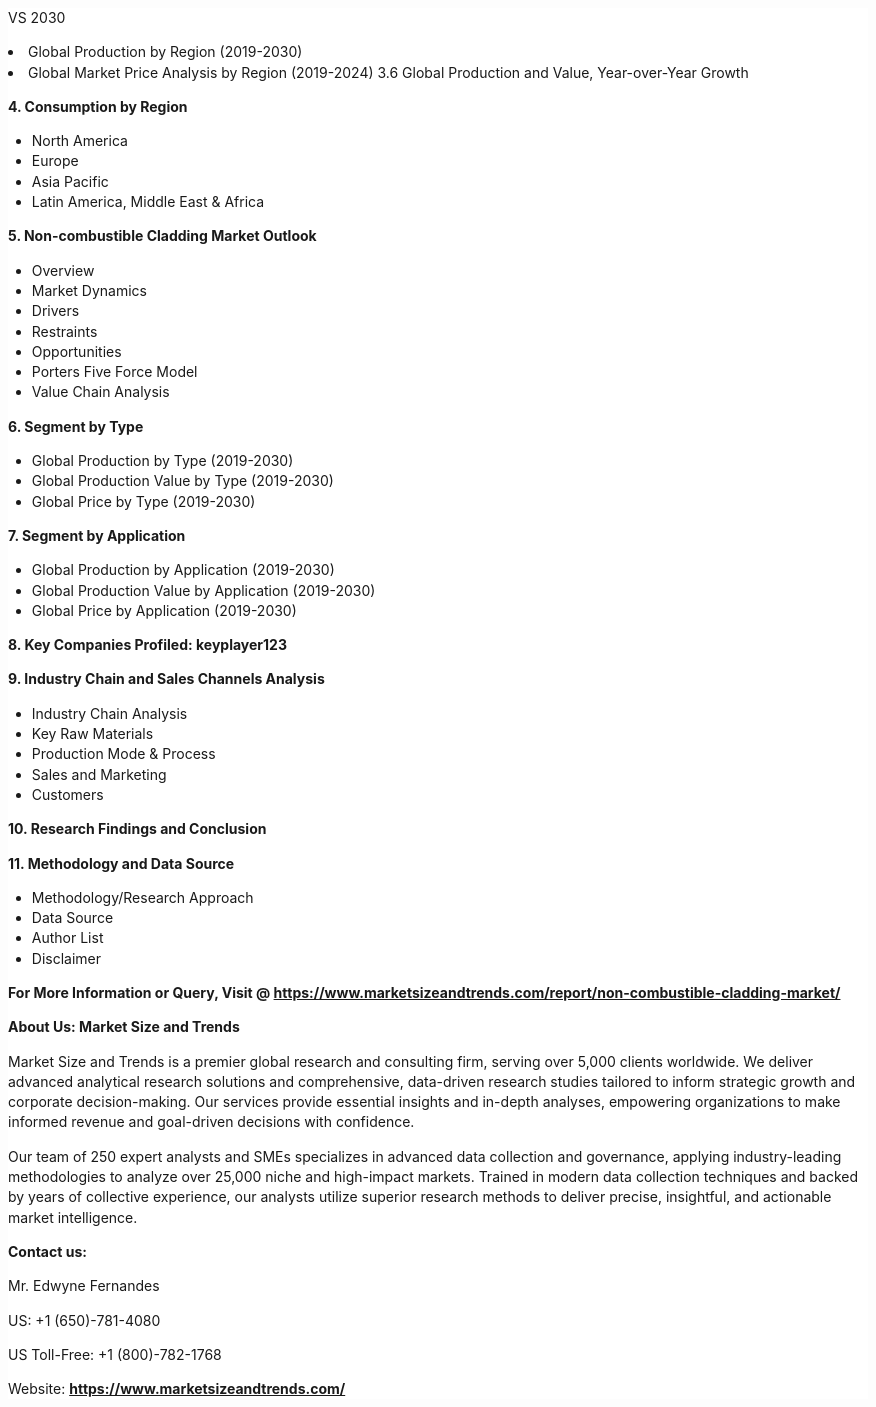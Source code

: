 VS 2030</li><li>Global Production by Region (2019-2030)</li><li>Global Market Price Analysis by Region (2019-2024) 3.6 Global Production and Value, Year-over-Year Growth</li></ul><p><strong>4. Consumption by Region</strong></p><ul><li>North America</li><li>Europe</li><li>Asia Pacific</li><li>Latin America, Middle East &amp; Africa</li></ul><p><strong>5. Non-combustible Cladding Market Outlook</strong></p><ul><li>Overview</li><li>Market Dynamics</li><li>Drivers</li><li>Restraints</li><li>Opportunities</li><li>Porters Five Force Model</li><li>Value Chain Analysis&nbsp;</li></ul><p><strong>6. Segment by Type</strong></p><ul><li>Global Production by Type (2019-2030)</li><li>Global Production Value by Type (2019-2030)</li><li>Global Price by Type (2019-2030)</li></ul><p><strong>7. Segment by Application</strong></p><ul><li>Global Production by Application (2019-2030)</li><li>Global Production Value by Application (2019-2030)</li><li>Global Price by Application (2019-2030)</li></ul><p><strong>8. Key Companies Profiled: keyplayer123</strong></p><p><strong>9. Industry Chain and Sales Channels Analysis</strong></p><ul><li>Industry Chain Analysis</li><li>Key Raw Materials</li><li>Production Mode &amp; Process</li><li>Sales and Marketing</li><li>Customers</li></ul><p><strong>10. Research Findings and Conclusion</strong></p><p><strong>11. Methodology and Data Source</strong></p><ul><li>Methodology/Research Approach</li><li>Data Source</li><li>Author List</li><li>Disclaimer</li></ul></p><p><strong>For More Information or Query, Visit @ <a href="https://www.marketsizeandtrends.com/report/non-combustible-cladding-market/">https://www.marketsizeandtrends.com/report/non-combustible-cladding-market/</a></strong></p><p><strong>About Us: Market Size and Trends</strong></p><p>Market Size and Trends is a premier global research and consulting firm, serving over 5,000 clients worldwide. We deliver advanced analytical research solutions and comprehensive, data-driven research studies tailored to inform strategic growth and corporate decision-making. Our services provide essential insights and in-depth analyses, empowering organizations to make informed revenue and goal-driven decisions with confidence.</p><p>Our team of 250 expert analysts and SMEs specializes in advanced data collection and governance, applying industry-leading methodologies to analyze over 25,000 niche and high-impact markets. Trained in modern data collection techniques and backed by years of collective experience, our analysts utilize superior research methods to deliver precise, insightful, and actionable market intelligence.</p><p><strong>Contact us:</strong></p><p>Mr. Edwyne Fernandes</p><p>US: +1 (650)-781-4080</p><p>US Toll-Free: +1 (800)-782-1768</p><p>Website: <strong><a href="https://www.marketsizeandtrends.com/">https://www.marketsizeandtrends.com/</a></strong></p>
